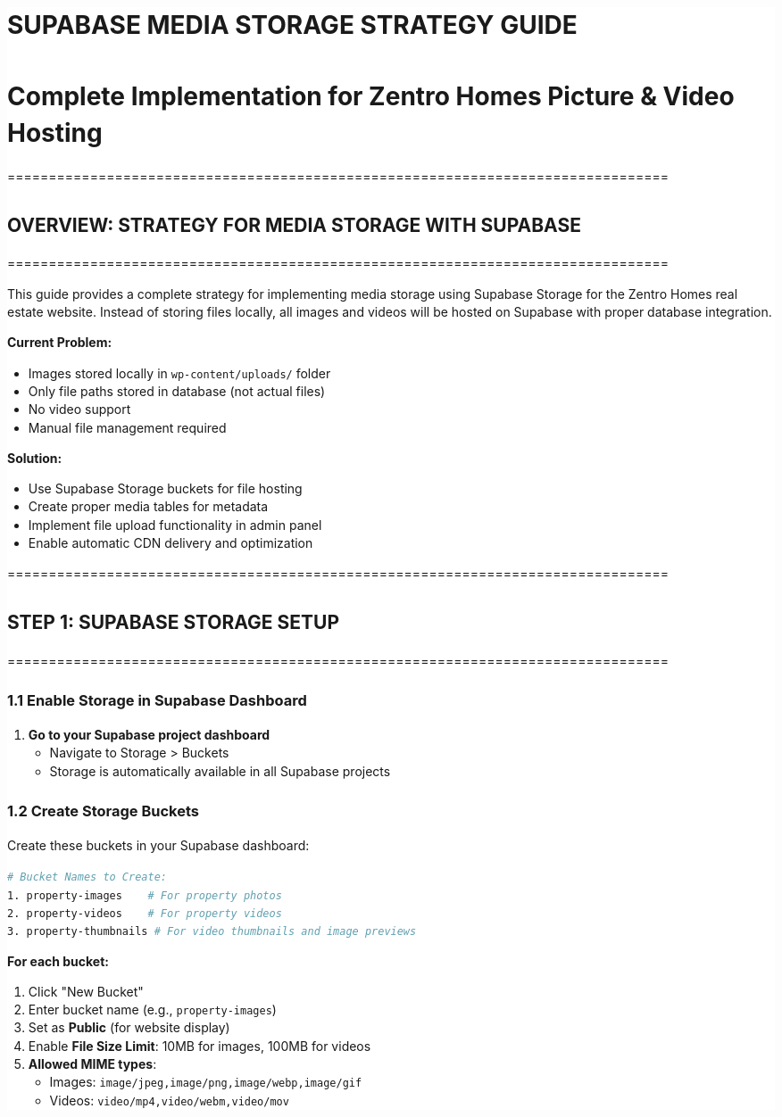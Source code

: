 # SUPABASE MEDIA STORAGE STRATEGY GUIDE
# Complete Implementation for Zentro Homes Picture & Video Hosting

================================================================================
## OVERVIEW: STRATEGY FOR MEDIA STORAGE WITH SUPABASE
================================================================================

This guide provides a complete strategy for implementing media storage using Supabase Storage for the Zentro Homes real estate website. Instead of storing files locally, all images and videos will be hosted on Supabase with proper database integration.

**Current Problem:** 
- Images stored locally in `wp-content/uploads/` folder
- Only file paths stored in database (not actual files)
- No video support
- Manual file management required

**Solution:**
- Use Supabase Storage buckets for file hosting
- Create proper media tables for metadata
- Implement file upload functionality in admin panel
- Enable automatic CDN delivery and optimization

================================================================================
## STEP 1: SUPABASE STORAGE SETUP
================================================================================

### 1.1 Enable Storage in Supabase Dashboard

1. **Go to your Supabase project dashboard**
   - Navigate to Storage > Buckets
   - Storage is automatically available in all Supabase projects

### 1.2 Create Storage Buckets

Create these buckets in your Supabase dashboard:

```bash
# Bucket Names to Create:
1. property-images    # For property photos
2. property-videos    # For property videos  
3. property-thumbnails # For video thumbnails and image previews
```

**For each bucket:**
1. Click "New Bucket"
2. Enter bucket name (e.g., `property-images`)
3. Set as **Public** (for website display)
4. Enable **File Size Limit**: 10MB for images, 100MB for videos
5. **Allowed MIME types**: 
   - Images: `image/jpeg,image/png,image/webp,image/gif`
   - Videos: `video/mp4,video/webm,video/mov`

